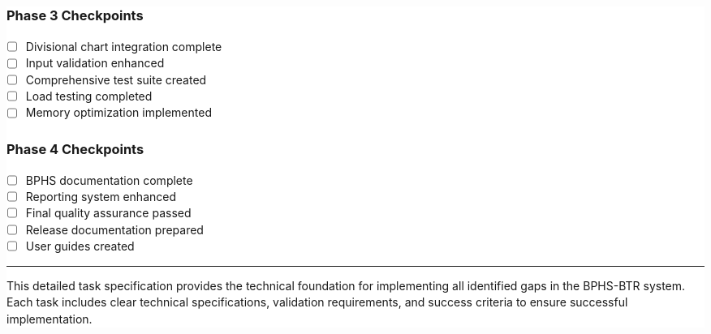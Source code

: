 ### Phase 3 Checkpoints
- [ ] Divisional chart integration complete
- [ ] Input validation enhanced
- [ ] Comprehensive test suite created
- [ ] Load testing completed
- [ ] Memory optimization implemented

### Phase 4 Checkpoints
- [ ] BPHS documentation complete
- [ ] Reporting system enhanced
- [ ] Final quality assurance passed
- [ ] Release documentation prepared
- [ ] User guides created

---

This detailed task specification provides the technical foundation for implementing all identified gaps in the BPHS-BTR system. Each task includes clear technical specifications, validation requirements, and success criteria to ensure successful implementation.
